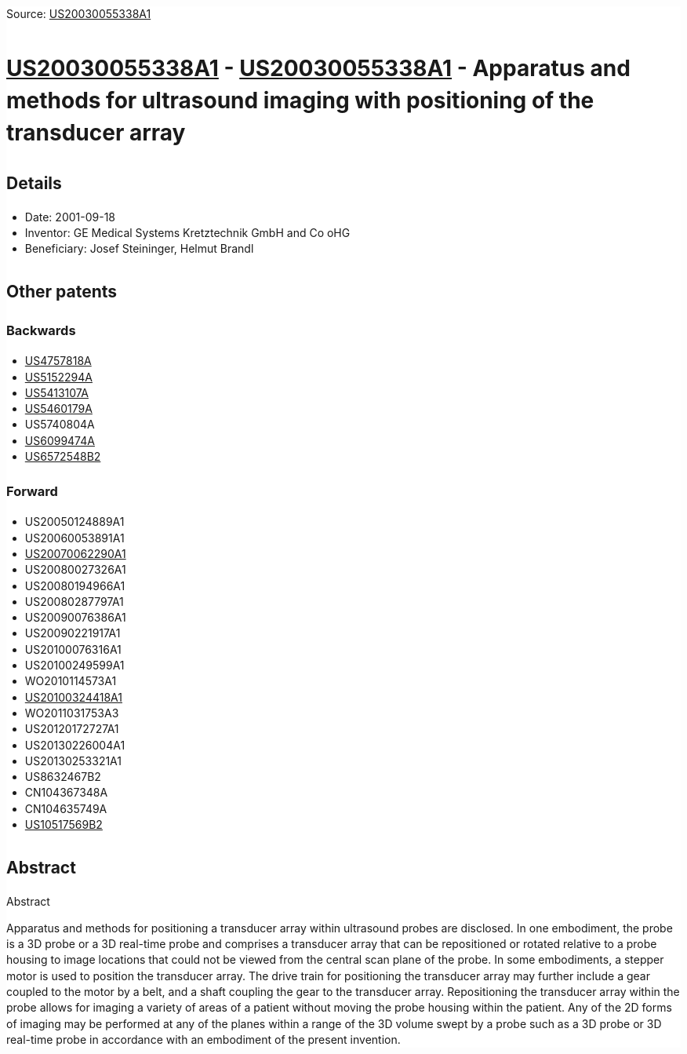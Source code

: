 Source: [US20030055338A1](https://patents.google.com/patent/US20030055338A1)

# [US20030055338A1](US20030055338A1.md) - [US20030055338A1](US20030055338A1.md) - Apparatus and methods for ultrasound imaging with positioning of the transducer array

## Details

* Date: 2001-09-18
* Inventor: GE Medical Systems Kretztechnik GmbH and Co oHG
* Beneficiary: Josef Steininger, Helmut Brandl

## Other patents

### Backwards
 * [US4757818A](US4757818A.md)
 * [US5152294A](US5152294A.md)
 * [US5413107A](US5413107A.md)
 * [US5460179A](US5460179A.md)
 * US5740804A
 * [US6099474A](US6099474A.md)
 * [US6572548B2](US6572548B2.md)
### Forward
 * US20050124889A1
 * US20060053891A1
 * [US20070062290A1](US20070062290A1.md)
 * US20080027326A1
 * US20080194966A1
 * US20080287797A1
 * US20090076386A1
 * US20090221917A1
 * US20100076316A1
 * US20100249599A1
 * WO2010114573A1
 * [US20100324418A1](US20100324418A1.md)
 * WO2011031753A3
 * US20120172727A1
 * US20130226004A1
 * US20130253321A1
 * US8632467B2
 * CN104367348A
 * CN104635749A
 * [US10517569B2](US10517569B2.md)
## Abstract

Abstract

Apparatus and methods for positioning a transducer array within ultrasound probes are disclosed. In one embodiment, the probe is a 3D probe or a 3D real-time probe and comprises a transducer array that can be repositioned or rotated relative to a probe housing to image locations that could not be viewed from the central scan plane of the probe. In some embodiments, a stepper motor is used to position the transducer array. The drive train for positioning the transducer array may further include a gear coupled to the motor by a belt, and a shaft coupling the gear to the transducer array. Repositioning the transducer array within the probe allows for imaging a variety of areas of a patient without moving the probe housing within the patient. Any of the 2D forms of imaging may be performed at any of the planes within a range of the 3D volume swept by a probe such as a 3D probe or 3D real-time probe in accordance with an embodiment of the present invention.
